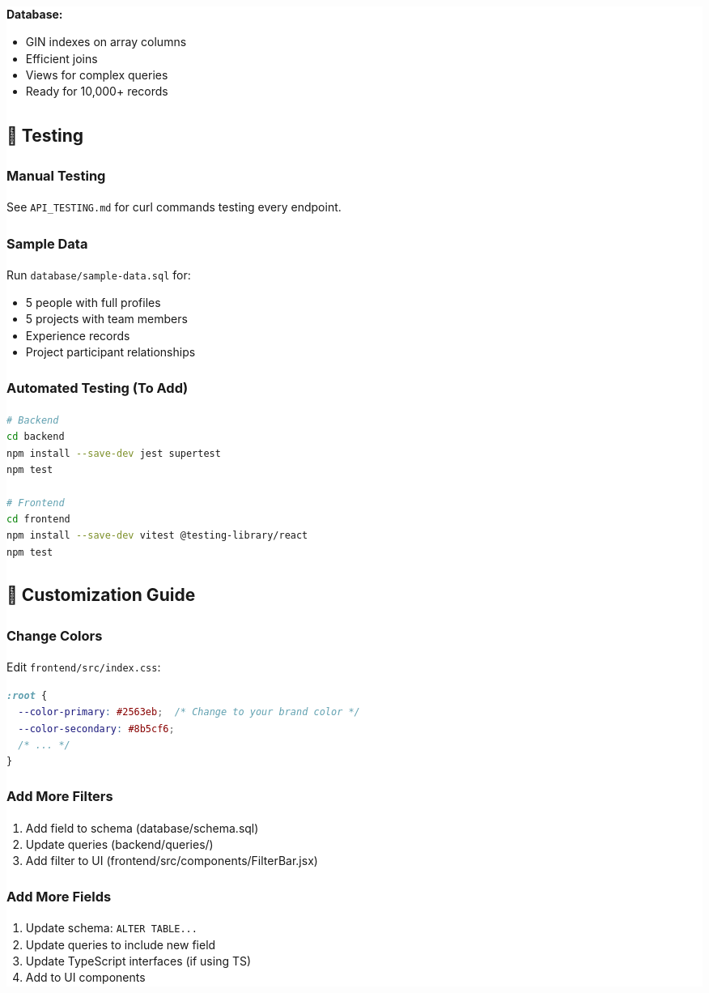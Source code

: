**Database:**
- GIN indexes on array columns
- Efficient joins
- Views for complex queries
- Ready for 10,000+ records

## 🧪 Testing

### Manual Testing
See `API_TESTING.md` for curl commands testing every endpoint.

### Sample Data
Run `database/sample-data.sql` for:
- 5 people with full profiles
- 5 projects with team members
- Experience records
- Project participant relationships

### Automated Testing (To Add)
```bash
# Backend
cd backend
npm install --save-dev jest supertest
npm test

# Frontend
cd frontend
npm install --save-dev vitest @testing-library/react
npm test
```

## 🎨 Customization Guide

### Change Colors
Edit `frontend/src/index.css`:
```css
:root {
  --color-primary: #2563eb;  /* Change to your brand color */
  --color-secondary: #8b5cf6;
  /* ... */
}
```

### Add More Filters
1. Add field to schema (database/schema.sql)
2. Update queries (backend/queries/)
3. Add filter to UI (frontend/src/components/FilterBar.jsx)

### Add More Fields
1. Update schema: `ALTER TABLE...`
2. Update queries to include new field
3. Update TypeScript interfaces (if using TS)
4. Add to UI components
